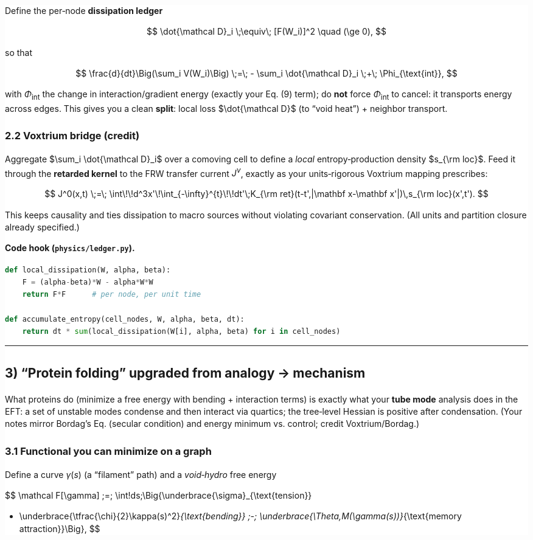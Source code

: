 Define the per‑node **dissipation ledger**

$$
\dot{\mathcal D}_i \;\equiv\; [F(W_i)]^2 \quad (\ge 0),
$$

so that

$$
\frac{d}{dt}\Big(\sum_i V(W_i)\Big) \;=\; - \sum_i \dot{\mathcal D}_i \;+\; \Phi_{\text{int}},
$$

with $\Phi_{\text{int}}$ the change in interaction/gradient energy (exactly your Eq. (9) term); do **not** force $\Phi_{\text{int}}$ to cancel: it transports energy across edges. This gives you a clean **split**: local loss $\dot{\mathcal D}$ (to “void heat”) + neighbor transport.&#x20;

### 2.2 Voxtrium bridge (credit)

Aggregate $\sum_i \dot{\mathcal D}_i$ over a comoving cell to define a *local* entropy‑production density $s_{\rm loc}$. Feed it through the **retarded kernel** to the FRW transfer current $J^\nu$, exactly as your units‑rigorous Voxtrium mapping prescribes:

$$
J^0(x,t) \;=\; \int\!\!d^3x'\!\int_{-\infty}^{t}\!\!dt'\;K_{\rm ret}(t-t',|\mathbf x-\mathbf x'|)\,s_{\rm loc}(x',t').
$$

This keeps causality and ties dissipation to macro sources without violating covariant conservation. (All units and partition closure already specified.)

**Code hook (`physics/ledger.py`).**

```python
def local_dissipation(W, alpha, beta):
    F = (alpha-beta)*W - alpha*W*W
    return F*F      # per node, per unit time

def accumulate_entropy(cell_nodes, W, alpha, beta, dt):
    return dt * sum(local_dissipation(W[i], alpha, beta) for i in cell_nodes)
```

---

## 3) “Protein folding” upgraded from analogy → mechanism

What proteins do (minimize a free energy with bending + interaction terms) is exactly what your **tube mode** analysis does in the EFT: a set of unstable modes condense and then interact via quartics; the tree‑level Hessian is positive after condensation. (Your notes mirror Bordag’s Eq. (secular condition) and energy minimum vs. control; credit Voxtrium/Bordag.)

### 3.1 Functional you can minimize on a graph

Define a curve $\gamma(s)$ (a “filament” path) and a *void‑hydro* free energy

$$
\mathcal F[\gamma] \;=\; \int\!ds\;\Big\{\underbrace{\sigma}_{\text{tension}} 
+ \underbrace{\tfrac{\chi}{2}\kappa(s)^2}_{\text{bending}} 
\;-\; \underbrace{\Theta\,M(\gamma(s))}_{\text{memory attraction}}\Big\},
$$
